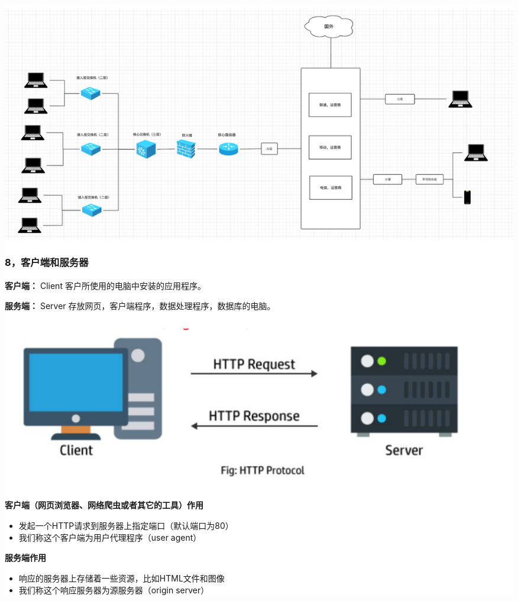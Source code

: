 ![1696725220524](./assets/1696725220524.png)

### 8，客户端和服务器

**客户端：** Client 客户所使用的电脑中安装的应用程序。   <br/>

**服务端：** Server 存放网页，客户端程序，数据处理程序，数据库的电脑。 <br/>

![1696725347977](./assets/1696725347977.png)

**客户端（网页浏览器、网络爬虫或者其它的工具）作用**

* 发起一个HTTP请求到服务器上指定端口（默认端口为80）
* 我们称这个客户端为用户代理程序（user agent）

**服务端作用**

* 响应的服务器上存储着一些资源，比如HTML文件和图像
* 我们称这个响应服务器为源服务器（origin server）
